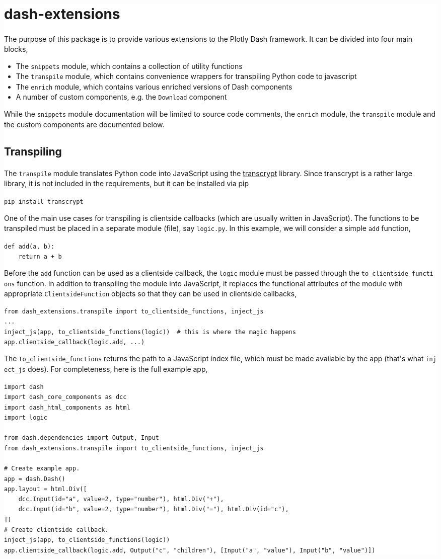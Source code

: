 # dash-extensions

The purpose of this package is to provide various extensions to the Plotly Dash framework. It can be divided into four main blocks, 

* The `snippets` module, which contains a collection of utility functions
* The `transpile` module, which contains convenience wrappers for transpiling Python code to javascript
* The `enrich` module, which contains various enriched versions of Dash components
* A number of custom components, e.g. the `Download` component

While the `snippets` module documentation will be limited to source code comments, the `enrich` module, the `transpile` module and the custom components are documented below.

## Transpiling

The `transpile` module translates Python code into JavaScript using the [transcrypt](https://www.transcrypt.org/) library. Since transcrypt is a rather large library, it is not included in the requirements, but it can be installed via pip

    pip install transcrypt

One of the main use cases for transpiling is clientside callbacks (which are usually written in JavaScript). The functions to be transpiled must be placed in a separate module (file), say `logic.py`. In this example, we will consider a simple `add` function,

    def add(a, b):
        return a + b
        
Before the `add` function can be used as a clientside callback, the `logic` module must be passed through the `to_clientside_functions` function. In addition to transpiling the module into JavaScript, it replaces the functional attributes of the module with appropriate `ClientsideFunction` objects so that they can be used in clientside callbacks,

    from dash_extensions.transpile import to_clientside_functions, inject_js
    ...
    inject_js(app, to_clientside_functions(logic))  # this is where the magic happens
    app.clientside_callback(logic.add, ...)

The `to_clientside_functions` returns the path to a JavaScript index file, which must be made available by the app (that's what `inject_js` does). For completeness, here is the full example app,

    import dash
    import dash_core_components as dcc
    import dash_html_components as html
    import logic
    
    from dash.dependencies import Output, Input
    from dash_extensions.transpile import to_clientside_functions, inject_js
    
    # Create example app.
    app = dash.Dash()
    app.layout = html.Div([
        dcc.Input(id="a", value=2, type="number"), html.Div("+"),
        dcc.Input(id="b", value=2, type="number"), html.Div("="), html.Div(id="c"),
    ])
    # Create clientside callback.
    inject_js(app, to_clientside_functions(logic))
    app.clientside_callback(logic.add, Output("c", "children"), [Input("a", "value"), Input("b", "value")])
    